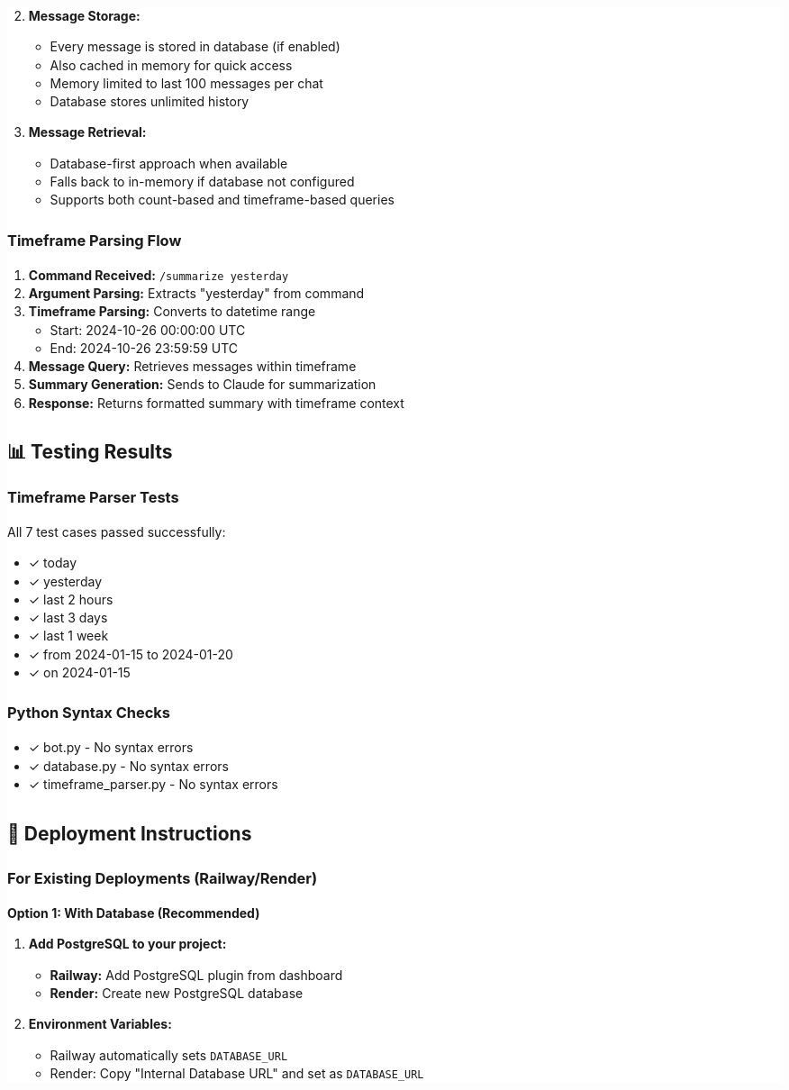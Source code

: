 2. **Message Storage:**
   - Every message is stored in database (if enabled)
   - Also cached in memory for quick access
   - Memory limited to last 100 messages per chat
   - Database stores unlimited history

3. **Message Retrieval:**
   - Database-first approach when available
   - Falls back to in-memory if database not configured
   - Supports both count-based and timeframe-based queries

### Timeframe Parsing Flow

1. **Command Received:** `/summarize yesterday`
2. **Argument Parsing:** Extracts "yesterday" from command
3. **Timeframe Parsing:** Converts to datetime range
   - Start: 2024-10-26 00:00:00 UTC
   - End: 2024-10-26 23:59:59 UTC
4. **Message Query:** Retrieves messages within timeframe
5. **Summary Generation:** Sends to Claude for summarization
6. **Response:** Returns formatted summary with timeframe context

## 📊 Testing Results

### Timeframe Parser Tests
All 7 test cases passed successfully:
- ✓ today
- ✓ yesterday
- ✓ last 2 hours
- ✓ last 3 days
- ✓ last 1 week
- ✓ from 2024-01-15 to 2024-01-20
- ✓ on 2024-01-15

### Python Syntax Checks
- ✓ bot.py - No syntax errors
- ✓ database.py - No syntax errors
- ✓ timeframe_parser.py - No syntax errors

## 🚀 Deployment Instructions

### For Existing Deployments (Railway/Render)

**Option 1: With Database (Recommended)**

1. **Add PostgreSQL to your project:**
   - **Railway:** Add PostgreSQL plugin from dashboard
   - **Render:** Create new PostgreSQL database

2. **Environment Variables:**
   - Railway automatically sets `DATABASE_URL`
   - Render: Copy "Internal Database URL" and set as `DATABASE_URL`
